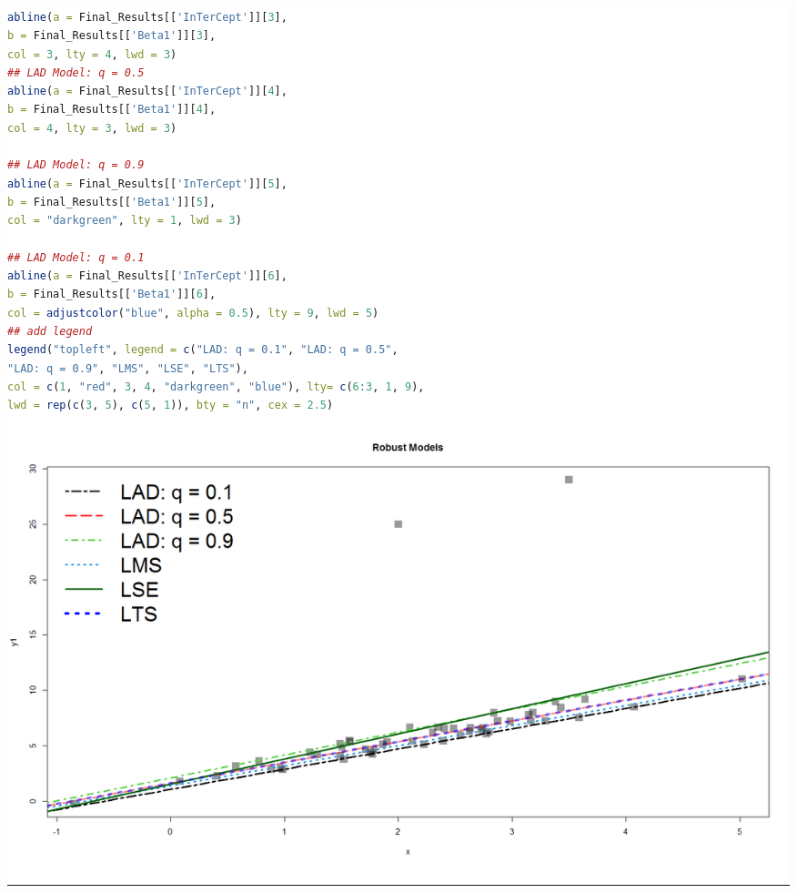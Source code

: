 ``` r
abline(a = Final_Results[['InTerCept']][3], 
b = Final_Results[['Beta1']][3], 
col = 3, lty = 4, lwd = 3)
## LAD Model: q = 0.5
abline(a = Final_Results[['InTerCept']][4], 
b = Final_Results[['Beta1']][4], 
col = 4, lty = 3, lwd = 3)

## LAD Model: q = 0.9
abline(a = Final_Results[['InTerCept']][5], 
b = Final_Results[['Beta1']][5], 
col = "darkgreen", lty = 1, lwd = 3)

## LAD Model: q = 0.1
abline(a = Final_Results[['InTerCept']][6], 
b = Final_Results[['Beta1']][6], 
col = adjustcolor("blue", alpha = 0.5), lty = 9, lwd = 5)
## add legend 
legend("topleft", legend = c("LAD: q = 0.1", "LAD: q = 0.5", 
"LAD: q = 0.9", "LMS", "LSE", "LTS"), 
col = c(1, "red", 3, 4, "darkgreen", "blue"), lty= c(6:3, 1, 9), 
lwd = rep(c(3, 5), c(5, 1)), bty = "n", cex = 2.5)
```

![](Quantile_Regression_NonLinear_Regression_files/figure-gfm/unnamed-chunk-10-1.png)

------------------------------------------------------------------------
